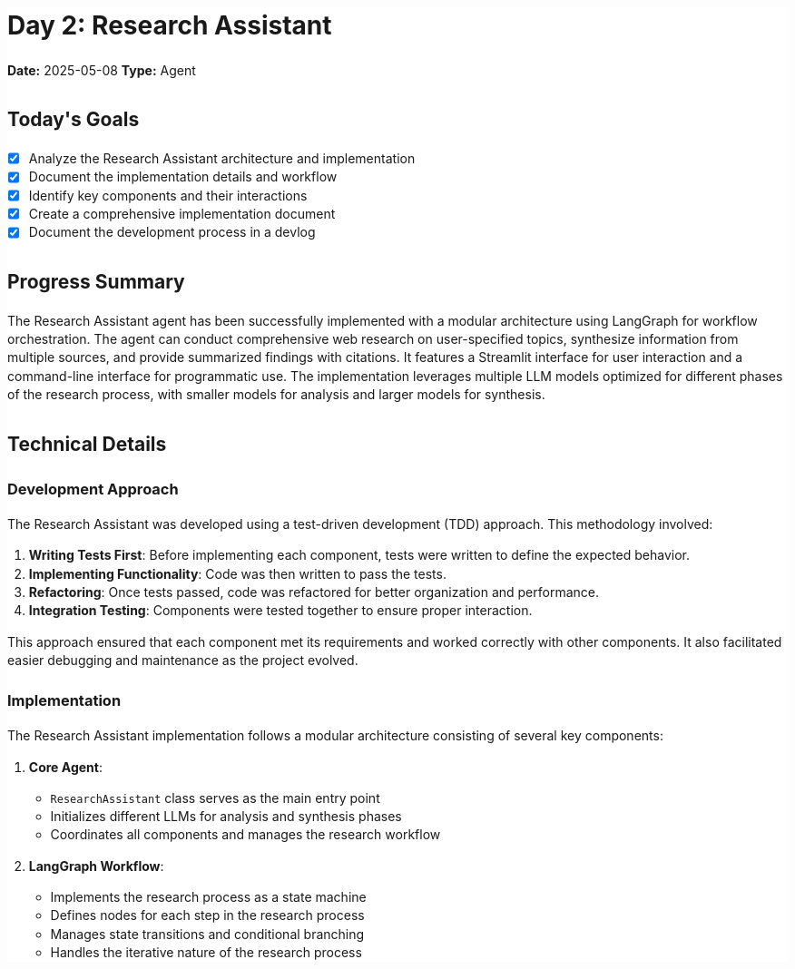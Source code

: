 # Day 2: Research Assistant

**Date:** 2025-05-08
**Type:** Agent

## Today's Goals
- [x] Analyze the Research Assistant architecture and implementation
- [x] Document the implementation details and workflow
- [x] Identify key components and their interactions
- [x] Create a comprehensive implementation document
- [x] Document the development process in a devlog

## Progress Summary
The Research Assistant agent has been successfully implemented with a modular architecture using LangGraph for workflow orchestration. The agent can conduct comprehensive web research on user-specified topics, synthesize information from multiple sources, and provide summarized findings with citations. It features a Streamlit interface for user interaction and a command-line interface for programmatic use. The implementation leverages multiple LLM models optimized for different phases of the research process, with smaller models for analysis and larger models for synthesis.

## Technical Details
### Development Approach
The Research Assistant was developed using a test-driven development (TDD) approach. This methodology involved:

1. **Writing Tests First**: Before implementing each component, tests were written to define the expected behavior.
2. **Implementing Functionality**: Code was then written to pass the tests.
3. **Refactoring**: Once tests passed, code was refactored for better organization and performance.
4. **Integration Testing**: Components were tested together to ensure proper interaction.

This approach ensured that each component met its requirements and worked correctly with other components. It also facilitated easier debugging and maintenance as the project evolved.

### Implementation
The Research Assistant implementation follows a modular architecture consisting of several key components:

1. **Core Agent**:
   - `ResearchAssistant` class serves as the main entry point
   - Initializes different LLMs for analysis and synthesis phases
   - Coordinates all components and manages the research workflow

2. **LangGraph Workflow**:
   - Implements the research process as a state machine
   - Defines nodes for each step in the research process
   - Manages state transitions and conditional branching
   - Handles the iterative nature of the research process
